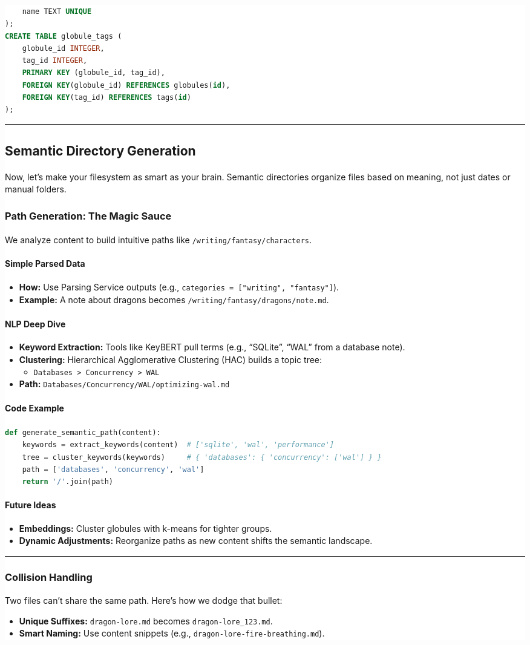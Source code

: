 ```sql
    name TEXT UNIQUE
);
CREATE TABLE globule_tags (
    globule_id INTEGER,
    tag_id INTEGER,
    PRIMARY KEY (globule_id, tag_id),
    FOREIGN KEY(globule_id) REFERENCES globules(id),
    FOREIGN KEY(tag_id) REFERENCES tags(id)
);
```

---

## Semantic Directory Generation
Now, let’s make your filesystem as smart as your brain. Semantic directories organize files based on meaning, not just dates or manual folders.

### Path Generation: The Magic Sauce
We analyze content to build intuitive paths like `/writing/fantasy/characters`.

#### **Simple Parsed Data**
- **How:** Use Parsing Service outputs (e.g., `categories = ["writing", "fantasy"]`).
- **Example:** A note about dragons becomes `/writing/fantasy/dragons/note.md`.

#### **NLP Deep Dive**
- **Keyword Extraction:** Tools like KeyBERT pull terms (e.g., “SQLite”, “WAL” from a database note).
- **Clustering:** Hierarchical Agglomerative Clustering (HAC) builds a topic tree:
  - `Databases > Concurrency > WAL`
- **Path:** `Databases/Concurrency/WAL/optimizing-wal.md`

#### **Code Example**
```python
def generate_semantic_path(content):
    keywords = extract_keywords(content)  # ['sqlite', 'wal', 'performance']
    tree = cluster_keywords(keywords)     # { 'databases': { 'concurrency': ['wal'] } }
    path = ['databases', 'concurrency', 'wal']
    return '/'.join(path)
```

#### **Future Ideas**
- **Embeddings:** Cluster globules with k-means for tighter groups.
- **Dynamic Adjustments:** Reorganize paths as new content shifts the semantic landscape.

---

### Collision Handling
Two files can’t share the same path. Here’s how we dodge that bullet:
- **Unique Suffixes:** `dragon-lore.md` becomes `dragon-lore_123.md`.
- **Smart Naming:** Use content snippets (e.g., `dragon-lore-fire-breathing.md`).
